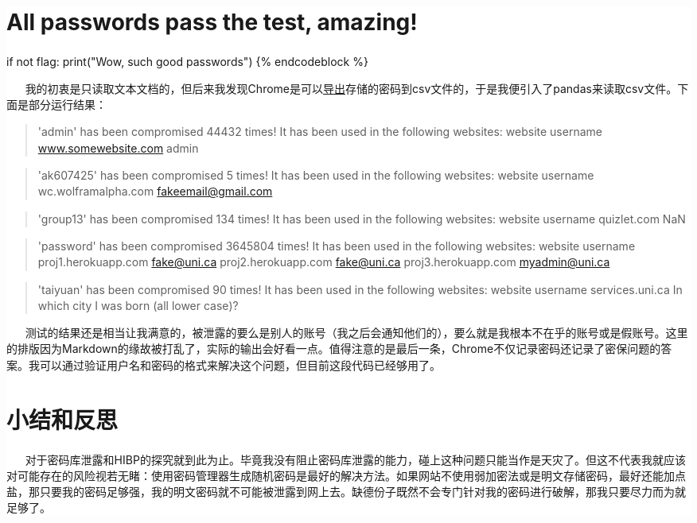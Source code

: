 # All passwords pass the test, amazing!
if not flag:
    print("Wow, such good passwords")
{% endcodeblock %}

&nbsp;&nbsp;&nbsp;&nbsp;&nbsp;&nbsp;我的初衷是只读取文本文档的，但后来我发现Chrome是可以[导出](https://support.google.com/chrome/answer/95606?co=GENIE.Platform%3DDesktop&hl=zh-Hans)存储的密码到csv文件的，于是我便引入了pandas来读取csv文件。下面是部分运行结果：

> 'admin' has been compromised 44432 times!
It has been used in the following websites:
              website username
  www.somewebsite.com    admin

> 'ak607425' has been compromised 5 times!
It has been used in the following websites:
              website              username
  wc.wolframalpha.com  fakeemail@gmail.com

> 'group13' has been compromised 134 times!
It has been used in the following websites:
      website username
  quizlet.com      NaN

> 'password' has been compromised 3645804 times!
It has been used in the following websites:
                                      website        username
          proj1.herokuapp.com   fake@uni.ca
  proj2.herokuapp.com     fake@uni.ca
      proj3.herokuapp.com  myadmin@uni.ca

> 'taiyuan' has been compromised 90 times!
It has been used in the following websites:
          website                                    username
  services.uni.ca  In which city I was born (all lower case)?

&nbsp;&nbsp;&nbsp;&nbsp;&nbsp;&nbsp;测试的结果还是相当让我满意的，被泄露的要么是别人的账号（我之后会通知他们的），要么就是我根本不在乎的账号或是假账号。这里的排版因为Markdown的缘故被打乱了，实际的输出会好看一点。值得注意的是最后一条，Chrome不仅记录密码还记录了密保问题的答案。我可以通过验证用户名和密码的格式来解决这个问题，但目前这段代码已经够用了。

# 小结和反思

&nbsp;&nbsp;&nbsp;&nbsp;&nbsp;&nbsp;对于密码库泄露和HIBP的探究就到此为止。毕竟我没有阻止密码库泄露的能力，碰上这种问题只能当作是天灾了。但这不代表我就应该对可能存在的风险视若无睹：使用密码管理器生成随机密码是最好的解决方法。如果网站不使用弱加密法或是明文存储密码，最好还能加点盐，那只要我的密码足够强，我的明文密码就不可能被泄露到网上去。缺德份子既然不会专门针对我的密码进行破解，那我只要尽力而为就足够了。